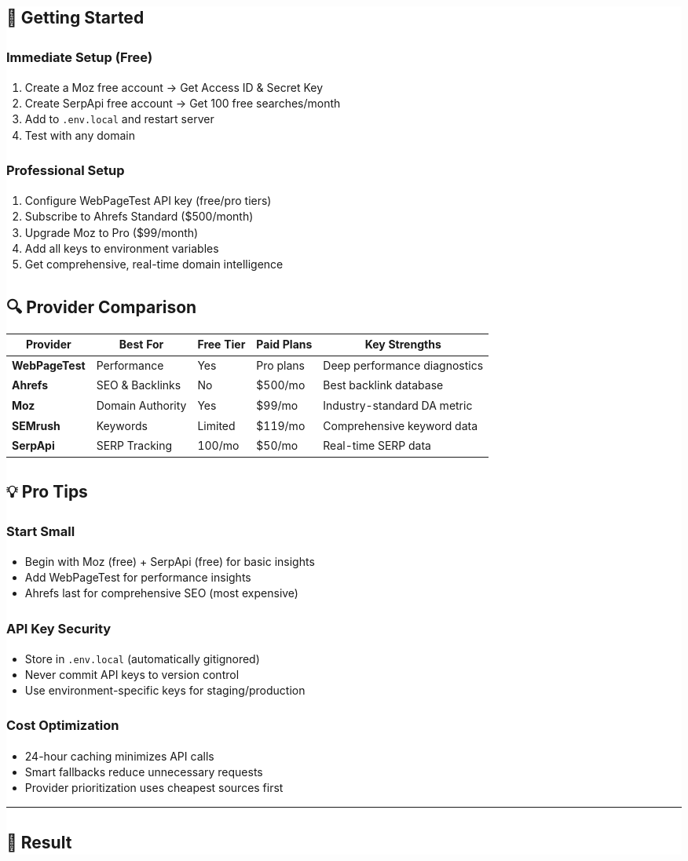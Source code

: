 
## 🚀 Getting Started

### **Immediate Setup (Free)**
1. Create a Moz free account → Get Access ID & Secret Key
2. Create SerpApi free account → Get 100 free searches/month
3. Add to `.env.local` and restart server
4. Test with any domain

### **Professional Setup** 
1. Configure WebPageTest API key (free/pro tiers)
2. Subscribe to Ahrefs Standard ($500/month) 
3. Upgrade Moz to Pro ($99/month)
4. Add all keys to environment variables
5. Get comprehensive, real-time domain intelligence

## 🔍 Provider Comparison

| Provider | Best For | Free Tier | Paid Plans | Key Strengths |
|----------|----------|-----------|------------|---------------|
| **WebPageTest** | Performance | Yes | Pro plans | Deep performance diagnostics |
| **Ahrefs** | SEO & Backlinks | No | $500/mo | Best backlink database |
| **Moz** | Domain Authority | Yes | $99/mo | Industry-standard DA metric |
| **SEMrush** | Keywords | Limited | $119/mo | Comprehensive keyword data |
| **SerpApi** | SERP Tracking | 100/mo | $50/mo | Real-time SERP data |

## 💡 Pro Tips

### **Start Small**
- Begin with Moz (free) + SerpApi (free) for basic insights
- Add WebPageTest for performance insights
- Ahrefs last for comprehensive SEO (most expensive)

### **API Key Security**
- Store in `.env.local` (automatically gitignored)
- Never commit API keys to version control
- Use environment-specific keys for staging/production

### **Cost Optimization**
- 24-hour caching minimizes API calls
- Smart fallbacks reduce unnecessary requests
- Provider prioritization uses cheapest sources first

---

## 🎯 Result
